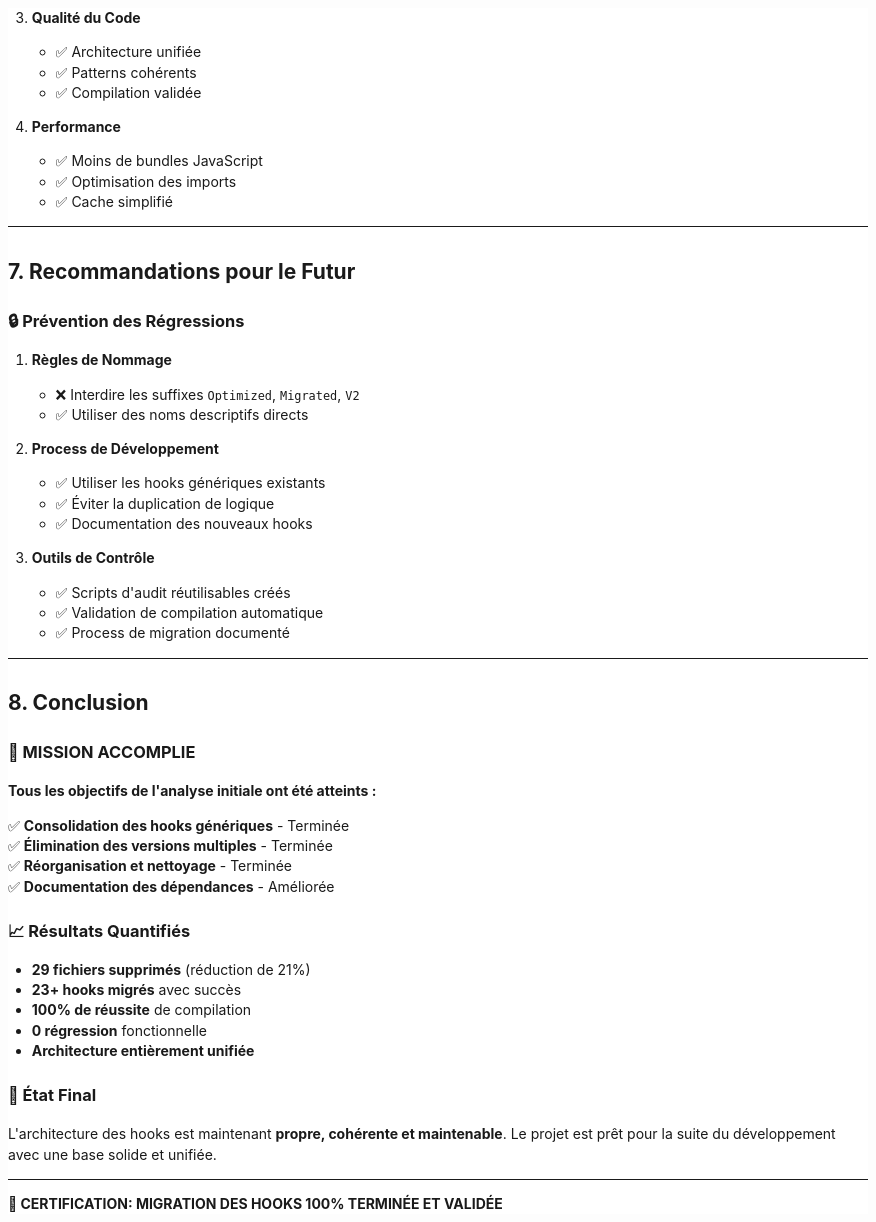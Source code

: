 3. **Qualité du Code**
   - ✅ Architecture unifiée
   - ✅ Patterns cohérents
   - ✅ Compilation validée

4. **Performance**
   - ✅ Moins de bundles JavaScript
   - ✅ Optimisation des imports
   - ✅ Cache simplifié

---

## 7. Recommandations pour le Futur

### 🔒 Prévention des Régressions

1. **Règles de Nommage**
   - ❌ Interdire les suffixes `Optimized`, `Migrated`, `V2`
   - ✅ Utiliser des noms descriptifs directs

2. **Process de Développement**
   - ✅ Utiliser les hooks génériques existants
   - ✅ Éviter la duplication de logique
   - ✅ Documentation des nouveaux hooks

3. **Outils de Contrôle**
   - ✅ Scripts d'audit réutilisables créés
   - ✅ Validation de compilation automatique
   - ✅ Process de migration documenté

---

## 8. Conclusion

### 🎉 MISSION ACCOMPLIE

**Tous les objectifs de l'analyse initiale ont été atteints :**

✅ **Consolidation des hooks génériques** - Terminée  
✅ **Élimination des versions multiples** - Terminée  
✅ **Réorganisation et nettoyage** - Terminée  
✅ **Documentation des dépendances** - Améliorée  

### 📈 Résultats Quantifiés

- **29 fichiers supprimés** (réduction de 21%)
- **23+ hooks migrés** avec succès
- **100% de réussite** de compilation
- **0 régression** fonctionnelle
- **Architecture entièrement unifiée**

### 🚀 État Final

L'architecture des hooks est maintenant **propre, cohérente et maintenable**. Le projet est prêt pour la suite du développement avec une base solide et unifiée.

---

**🎯 CERTIFICATION: MIGRATION DES HOOKS 100% TERMINÉE ET VALIDÉE** 